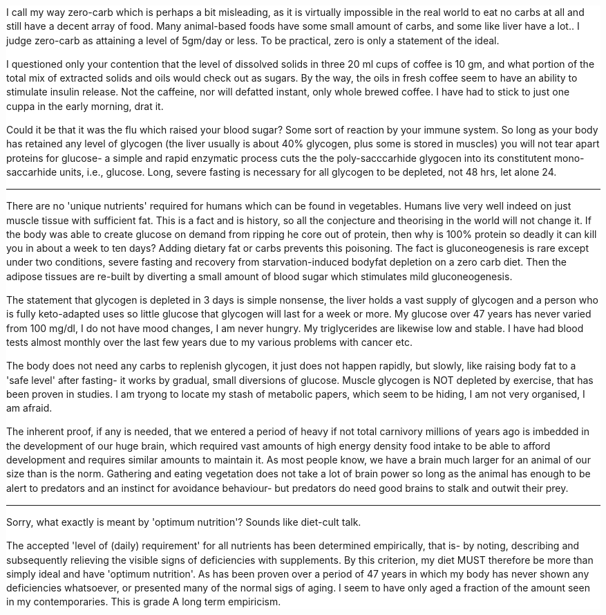 I call my way zero-carb which is perhaps a bit misleading, as it is virtually impossible in the real world to eat no carbs at all and still have a decent array of food. Many animal-based foods have some small amount of carbs, and some like liver have a lot.. I judge zero-carb as attaining a level of 5gm/day or less. To be practical, zero is only a statement of the ideal.

I questioned only your contention that the level of dissolved solids in three 20 ml cups of coffee is 10 gm, and what portion of the total mix of extracted solids and oils would check out as sugars. By the way, the oils in fresh coffee seem to have an ability to stimulate insulin release. Not the caffeine, nor will defatted instant, only whole brewed coffee. I have had to stick to just one cuppa in the early morning, drat it.

Could it be that it was the flu which raised your blood sugar? Some sort of reaction by your immune system. So long as your body has retained any level of glycogen (the liver usually is about 40% glycogen, plus some is stored in muscles) you will not tear apart proteins for glucose- a simple and rapid enzymatic process cuts the the poly-sacccarhide glygocen into its constitutent mono-saccarhide units, i.e., glucose. Long, severe fasting is necessary for all glycogen to be depleted, not 48 hrs, let alone 24.

***

There are no 'unique nutrients' required for humans which can be found in vegetables. Humans live very well indeed on just muscle tissue with sufficient fat. This is a fact and is history, so all the conjecture and theorising in the world will not change it. If the body was able to create glucose on demand from ripping he core out of protein, then why is 100% protein so deadly it can kill you in about a week to ten days? Adding dietary fat or carbs prevents this poisoning. The fact is gluconeogenesis is rare except under two conditions, severe fasting and recovery from starvation-induced bodyfat depletion on a zero carb diet. Then the adipose tissues are re-built by diverting a small amount of blood sugar which stimulates mild gluconeogenesis.

The statement that glycogen is depleted in 3 days is simple nonsense, the liver holds a vast supply of glycogen and a person who is fully keto-adapted uses so little glucose that glycogen will last for a week or more. My glucose over 47 years has never varied from 100 mg/dl, I do not have mood changes, I am never hungry. My triglycerides are likewise low and stable. I have had blood tests almost monthly over the last few years due to my various problems with cancer etc.

The body does not need any carbs to replenish glycogen, it just does not happen rapidly, but slowly, like raising body fat to a 'safe level' after fasting- it works by gradual, small diversions of glucose. Muscle glycogen is NOT depleted by exercise, that has been proven in studies. I am tryong to locate my stash of metabolic papers, which seem to be hiding, I am not very organised, I am afraid.

The inherent proof, if any is needed, that we entered a period of heavy if not total carnivory millions of years ago is imbedded in the development of our huge brain, which required vast amounts of high energy density food intake to be able to afford development and requires similar amounts to maintain it. As most people know, we have a brain much larger for an animal of our size than is the norm. Gathering and eating vegetation does not take a lot of brain power so long as the animal has enough to be alert to predators and an instinct for avoidance behaviour- but predators do need good brains to stalk and outwit their prey.

***

Sorry, what exactly is meant by 'optimum nutrition'? Sounds like diet-cult talk.

The accepted 'level of (daily) requirement' for all nutrients has been determined empirically, that is- by noting, describing and subsequently relieving the visible signs of deficiencies with supplements. By this criterion, my diet MUST therefore be more than simply ideal and have 'optimum nutrition'. As has been proven over a period of 47 years in which my body has never shown any deficiencies whatsoever, or presented many of the normal sigs of aging. I seem to have only aged a fraction of the amount seen in my contemporaries. This is grade A long term empiricism.

